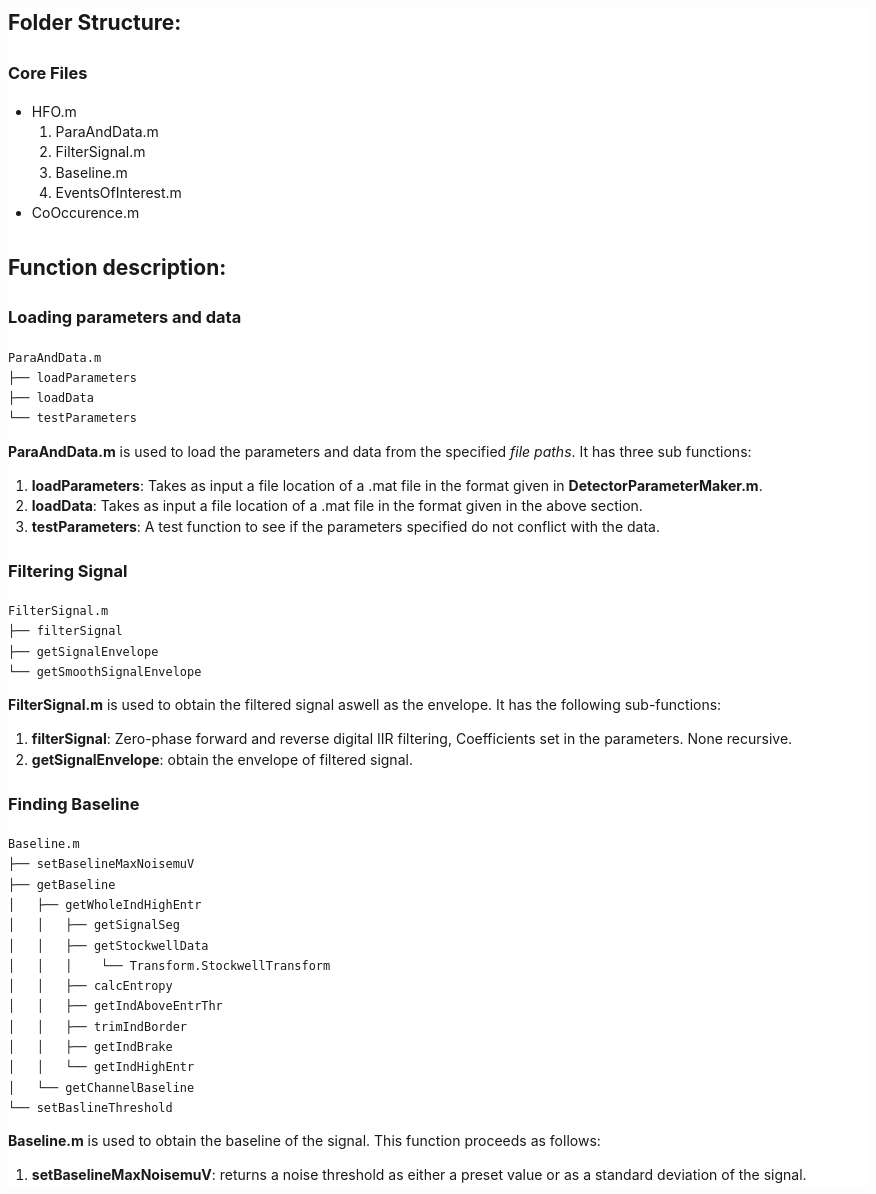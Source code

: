 ## Folder Structure:


### Core Files
* HFO.m
    1. ParaAndData.m
    2. FilterSignal.m
    3. Baseline.m
    4. EventsOfInterest.m
* CoOccurence.m


## Function description:
### Loading parameters and data
```
ParaAndData.m
├── loadParameters
├── loadData
└── testParameters
```
**ParaAndData.m** is used to load the parameters and data from the specified *file paths*. It has three sub functions:
1. **loadParameters**: Takes as input a file location of a .mat file in the format given in **DetectorParameterMaker.m**.
2. **loadData**: Takes as input a file location of a .mat file in the format given in the above section. 
3. **testParameters**: A test function to see if the parameters specified do not conflict with the data.

### Filtering Signal
```
FilterSignal.m
├── filterSignal
├── getSignalEnvelope
└── getSmoothSignalEnvelope
```
**FilterSignal.m** is used to obtain the filtered signal aswell as the envelope. It has the following sub-functions:
1. **filterSignal**: Zero-phase forward and reverse digital IIR filtering, Coefficients set in the parameters. None recursive.
2. **getSignalEnvelope**: obtain the envelope of filtered signal.

### Finding Baseline
```
Baseline.m
├── setBaselineMaxNoisemuV
├── getBaseline
│   ├── getWholeIndHighEntr
│   │   ├── getSignalSeg
│   │   ├── getStockwellData
│   │   │    └── Transform.StockwellTransform
│   │   ├── calcEntropy
│   │   ├── getIndAboveEntrThr
│   │   ├── trimIndBorder
│   │   ├── getIndBrake
│   │   └── getIndHighEntr
│   └── getChannelBaseline
└── setBaslineThreshold
```
**Baseline.m** is used to obtain the baseline of the signal. This function proceeds as follows:
1. **setBaselineMaxNoisemuV**: returns a noise threshold as either a preset value or as a standard deviation of the signal.